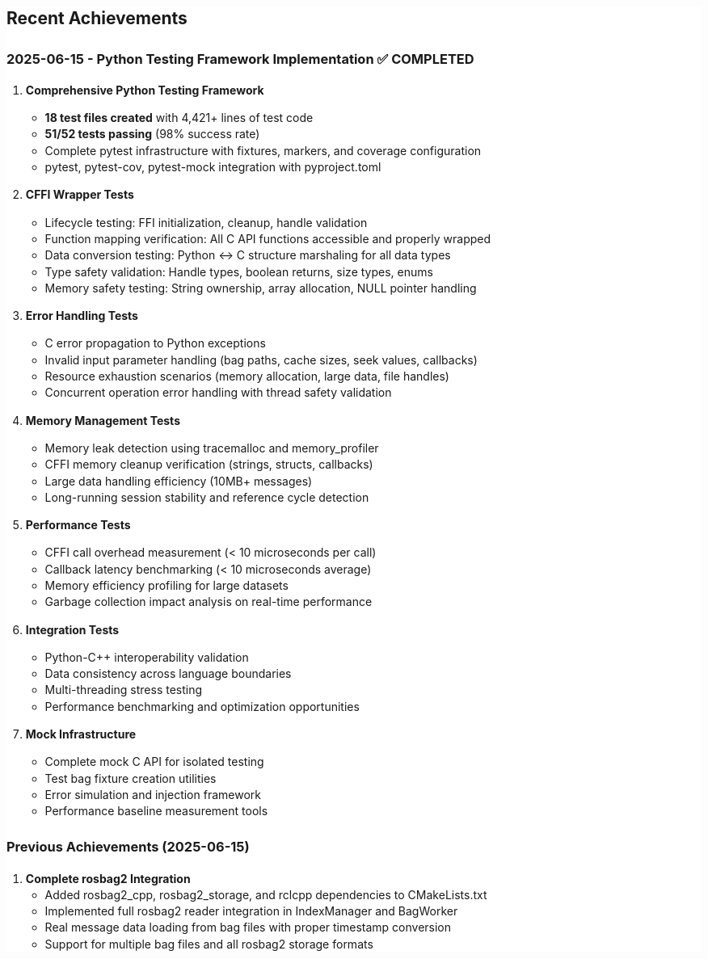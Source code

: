 ## Recent Achievements

### 2025-06-15 - Python Testing Framework Implementation ✅ COMPLETED

1. **Comprehensive Python Testing Framework**
   - **18 test files created** with 4,421+ lines of test code
   - **51/52 tests passing** (98% success rate)
   - Complete pytest infrastructure with fixtures, markers, and coverage configuration
   - pytest, pytest-cov, pytest-mock integration with pyproject.toml

2. **CFFI Wrapper Tests**
   - Lifecycle testing: FFI initialization, cleanup, handle validation
   - Function mapping verification: All C API functions accessible and properly wrapped
   - Data conversion testing: Python ↔ C structure marshaling for all data types
   - Type safety validation: Handle types, boolean returns, size types, enums
   - Memory safety testing: String ownership, array allocation, NULL pointer handling

3. **Error Handling Tests**
   - C error propagation to Python exceptions
   - Invalid input parameter handling (bag paths, cache sizes, seek values, callbacks)
   - Resource exhaustion scenarios (memory allocation, large data, file handles)
   - Concurrent operation error handling with thread safety validation

4. **Memory Management Tests**
   - Memory leak detection using tracemalloc and memory_profiler
   - CFFI memory cleanup verification (strings, structs, callbacks)
   - Large data handling efficiency (10MB+ messages)
   - Long-running session stability and reference cycle detection

5. **Performance Tests**
   - CFFI call overhead measurement (< 10 microseconds per call)
   - Callback latency benchmarking (< 10 microseconds average)
   - Memory efficiency profiling for large datasets
   - Garbage collection impact analysis on real-time performance

6. **Integration Tests**
   - Python-C++ interoperability validation
   - Data consistency across language boundaries
   - Multi-threading stress testing
   - Performance benchmarking and optimization opportunities

7. **Mock Infrastructure**
   - Complete mock C API for isolated testing
   - Test bag fixture creation utilities
   - Error simulation and injection framework
   - Performance baseline measurement tools

### Previous Achievements (2025-06-15)

1. **Complete rosbag2 Integration**
   - Added rosbag2_cpp, rosbag2_storage, and rclcpp dependencies to CMakeLists.txt
   - Implemented full rosbag2 reader integration in IndexManager and BagWorker
   - Real message data loading from bag files with proper timestamp conversion
   - Support for multiple bag files and all rosbag2 storage formats
